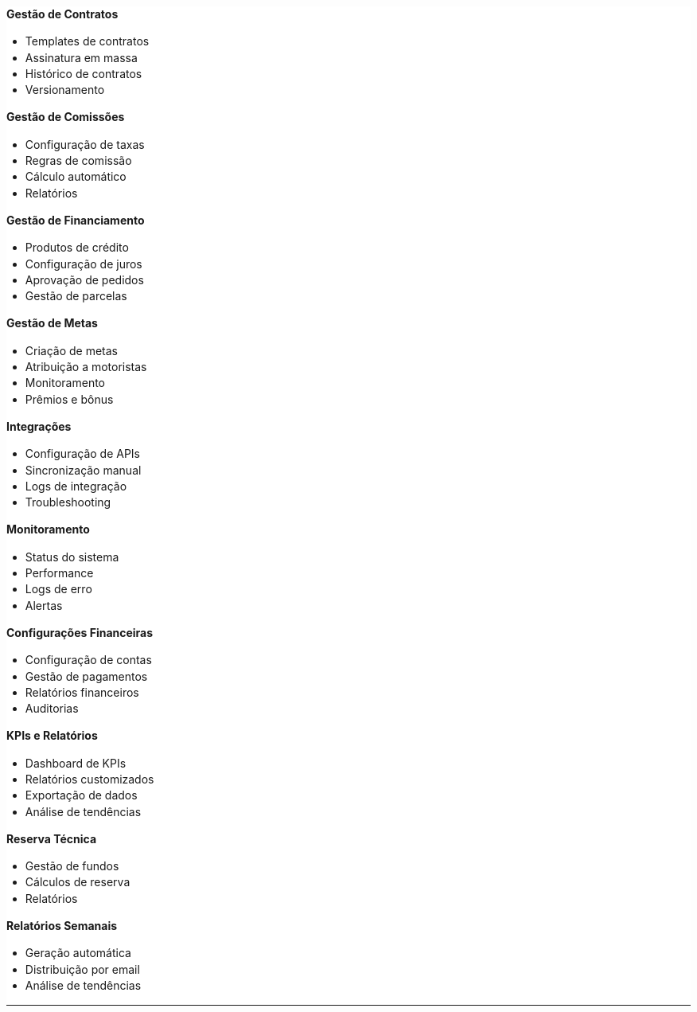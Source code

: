 **Gestão de Contratos**
- Templates de contratos
- Assinatura em massa
- Histórico de contratos
- Versionamento

**Gestão de Comissões**
- Configuração de taxas
- Regras de comissão
- Cálculo automático
- Relatórios

**Gestão de Financiamento**
- Produtos de crédito
- Configuração de juros
- Aprovação de pedidos
- Gestão de parcelas

**Gestão de Metas**
- Criação de metas
- Atribuição a motoristas
- Monitoramento
- Prêmios e bônus

**Integrações**
- Configuração de APIs
- Sincronização manual
- Logs de integração
- Troubleshooting

**Monitoramento**
- Status do sistema
- Performance
- Logs de erro
- Alertas

**Configurações Financeiras**
- Configuração de contas
- Gestão de pagamentos
- Relatórios financeiros
- Auditorias

**KPIs e Relatórios**
- Dashboard de KPIs
- Relatórios customizados
- Exportação de dados
- Análise de tendências

**Reserva Técnica**
- Gestão de fundos
- Cálculos de reserva
- Relatórios

**Relatórios Semanais**
- Geração automática
- Distribuição por email
- Análise de tendências

---